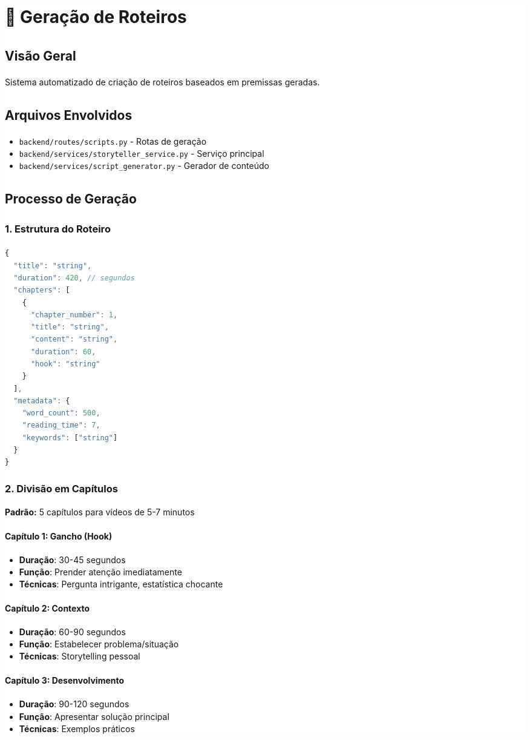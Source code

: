 # 📝 Geração de Roteiros

## Visão Geral
Sistema automatizado de criação de roteiros baseados em premissas geradas.

## Arquivos Envolvidos
- `backend/routes/scripts.py` - Rotas de geração
- `backend/services/storyteller_service.py` - Serviço principal
- `backend/services/script_generator.py` - Gerador de conteúdo

## Processo de Geração

### 1. Estrutura do Roteiro
```javascript
{
  "title": "string",
  "duration": 420, // segundos
  "chapters": [
    {
      "chapter_number": 1,
      "title": "string",
      "content": "string",
      "duration": 60,
      "hook": "string"
    }
  ],
  "metadata": {
    "word_count": 500,
    "reading_time": 7,
    "keywords": ["string"]
  }
}
```

### 2. Divisão em Capítulos
**Padrão:** 5 capítulos para vídeos de 5-7 minutos

#### Capítulo 1: Gancho (Hook)
- **Duração**: 30-45 segundos
- **Função**: Prender atenção imediatamente
- **Técnicas**: Pergunta intrigante, estatística chocante

#### Capítulo 2: Contexto
- **Duração**: 60-90 segundos
- **Função**: Estabelecer problema/situação
- **Técnicas**: Storytelling pessoal

#### Capítulo 3: Desenvolvimento
- **Duração**: 90-120 segundos
- **Função**: Apresentar solução principal
- **Técnicas**: Exemplos práticos
